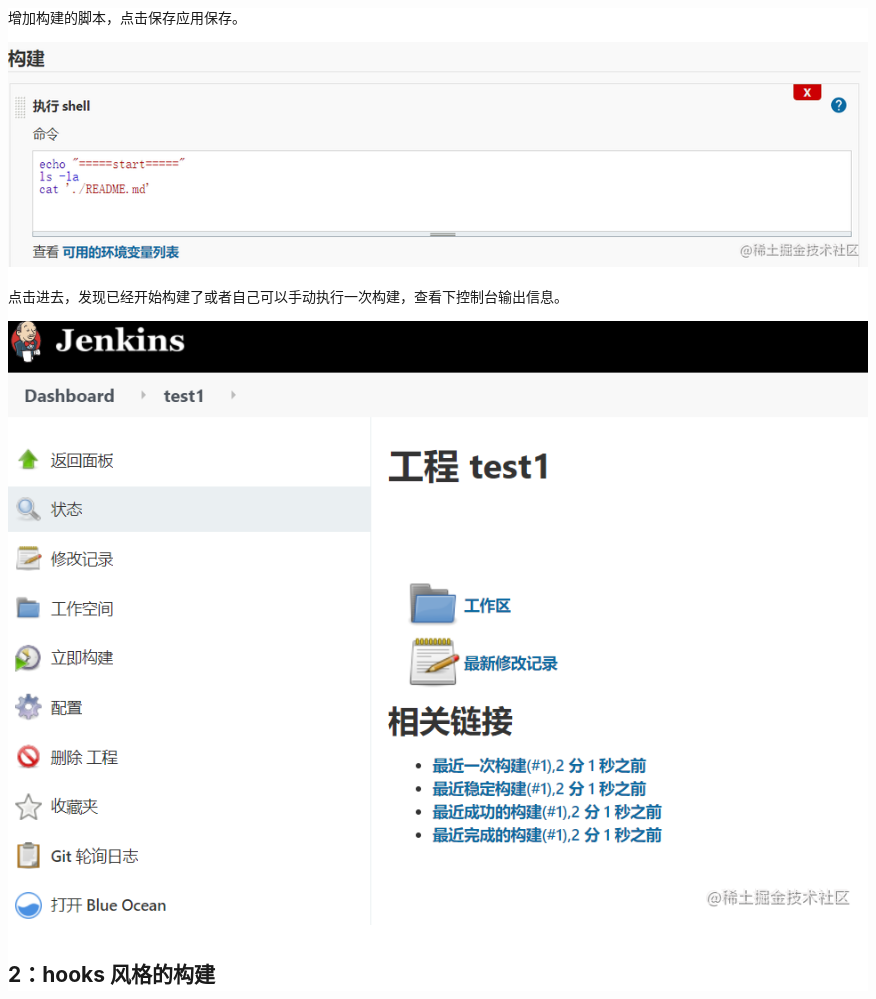 增加构建的脚本，点击保存应用保存。

![image.png](12.png)

点击进去，发现已经开始构建了或者自己可以手动执行一次构建，查看下控制台输出信息。

![image.png](13.png)

## 2：hooks 风格的构建
